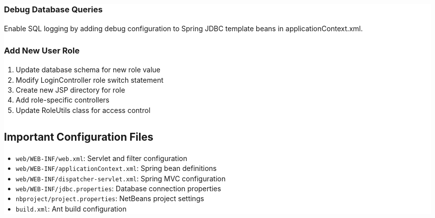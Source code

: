 ### Debug Database Queries
Enable SQL logging by adding debug configuration to Spring JDBC template beans in applicationContext.xml.

### Add New User Role
1. Update database schema for new role value
2. Modify LoginController role switch statement
3. Create new JSP directory for role
4. Add role-specific controllers
5. Update RoleUtils class for access control

## Important Configuration Files

- `web/WEB-INF/web.xml`: Servlet and filter configuration
- `web/WEB-INF/applicationContext.xml`: Spring bean definitions
- `web/WEB-INF/dispatcher-servlet.xml`: Spring MVC configuration
- `web/WEB-INF/jdbc.properties`: Database connection properties
- `nbproject/project.properties`: NetBeans project settings
- `build.xml`: Ant build configuration
